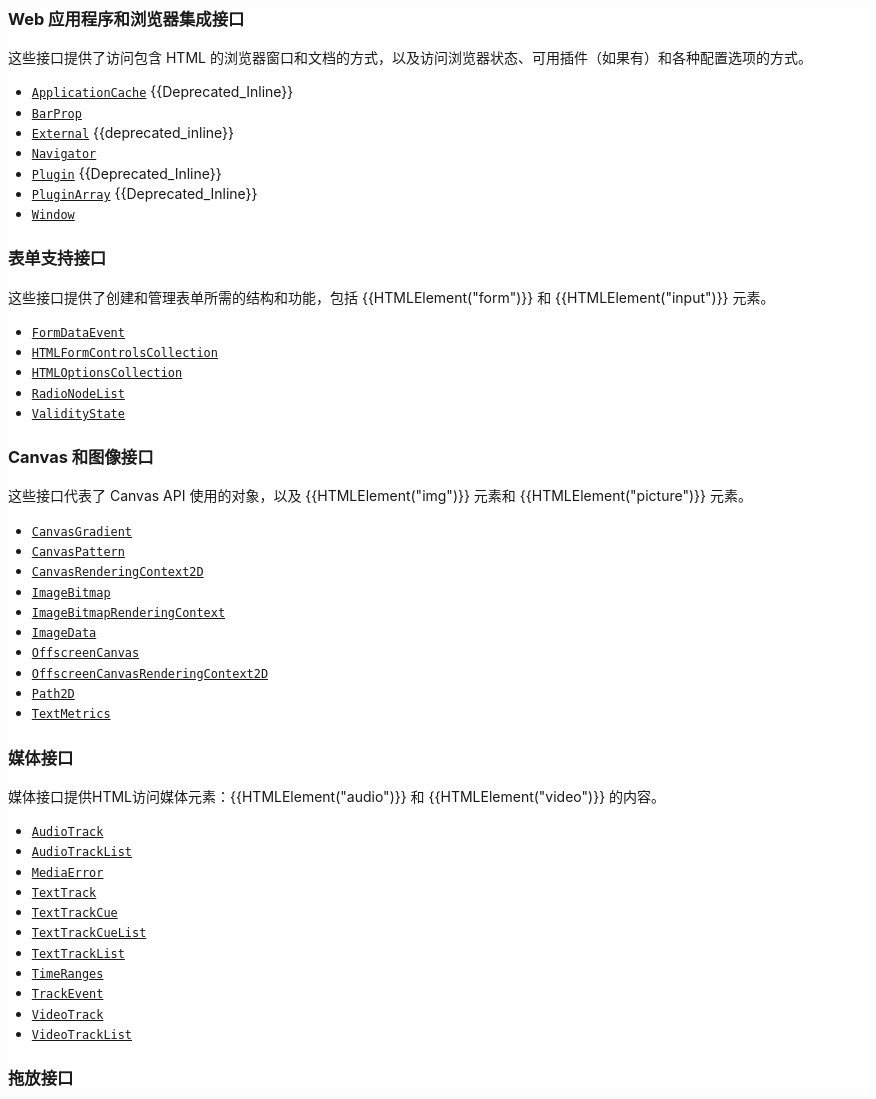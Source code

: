 ### Web 应用程序和浏览器集成接口

这些接口提供了访问包含 HTML 的浏览器窗口和文档的方式，以及访问浏览器状态、可用插件（如果有）和各种配置选项的方式。

- [`ApplicationCache`](/zh-CN/docs/Web/API/ApplicationCache) {{Deprecated_Inline}}
- [`BarProp`](/zh-CN/docs/Web/API/BarProp)
- [`External`](/zh-CN/docs/Web/API/External) {{deprecated_inline}}
- [`Navigator`](/zh-CN/docs/Web/API/Navigator)
- [`Plugin`](/zh-CN/docs/Web/API/Plugin) {{Deprecated_Inline}}
- [`PluginArray`](/zh-CN/docs/Web/API/PluginArray) {{Deprecated_Inline}}
- [`Window`](/zh-CN/docs/Web/API/Window)

### 表单支持接口

这些接口提供了创建和管理表单所需的结构和功能，包括 {{HTMLElement("form")}} 和 {{HTMLElement("input")}} 元素。

- [`FormDataEvent`](/zh-CN/docs/Web/API/FormDataEvent)
- [`HTMLFormControlsCollection`](/zh-CN/docs/Web/API/HTMLFormControlsCollection)
- [`HTMLOptionsCollection`](/zh-CN/docs/Web/API/HTMLOptionsCollection)
- [`RadioNodeList`](/zh-CN/docs/Web/API/RadioNodeList)
- [`ValidityState`](/zh-CN/docs/Web/API/ValidityState)

### Canvas 和图像接口

这些接口代表了 Canvas API 使用的对象，以及 {{HTMLElement("img")}} 元素和 {{HTMLElement("picture")}} 元素。

- [`CanvasGradient`](/zh-CN/docs/Web/API/CanvasGradient)
- [`CanvasPattern`](/zh-CN/docs/Web/API/CanvasPattern)
- [`CanvasRenderingContext2D`](/zh-CN/docs/Web/API/CanvasRenderingContext2D)
- [`ImageBitmap`](/zh-CN/docs/Web/API/ImageBitmap)
- [`ImageBitmapRenderingContext`](/zh-CN/docs/Web/API/ImageBitmapRenderingContext)
- [`ImageData`](/zh-CN/docs/Web/API/ImageData)
- [`OffscreenCanvas`](/zh-CN/docs/Web/API/OffscreenCanvas)
- [`OffscreenCanvasRenderingContext2D`](/zh-CN/docs/Web/API/OffscreenCanvasRenderingContext2D)
- [`Path2D`](/zh-CN/docs/Web/API/Path2D)
- [`TextMetrics`](/zh-CN/docs/Web/API/TextMetrics)

### 媒体接口

媒体接口提供HTML访问媒体元素：{{HTMLElement("audio")}} 和 {{HTMLElement("video")}} 的内容。

- [`AudioTrack`](/zh-CN/docs/Web/API/AudioTrack)
- [`AudioTrackList`](/zh-CN/docs/Web/API/AudioTrackList)
- [`MediaError`](/zh-CN/docs/Web/API/MediaError)
- [`TextTrack`](/zh-CN/docs/Web/API/TextTrack)
- [`TextTrackCue`](/zh-CN/docs/Web/API/TextTrackCue)
- [`TextTrackCueList`](/zh-CN/docs/Web/API/TextTrackCueList)
- [`TextTrackList`](/zh-CN/docs/Web/API/TextTrackList)
- [`TimeRanges`](/zh-CN/docs/Web/API/TimeRanges)
- [`TrackEvent`](/zh-CN/docs/Web/API/TrackEvent)
- [`VideoTrack`](/zh-CN/docs/Web/API/VideoTrack)
- [`VideoTrackList`](/zh-CN/docs/Web/API/VideoTrackList)

### 拖放接口
